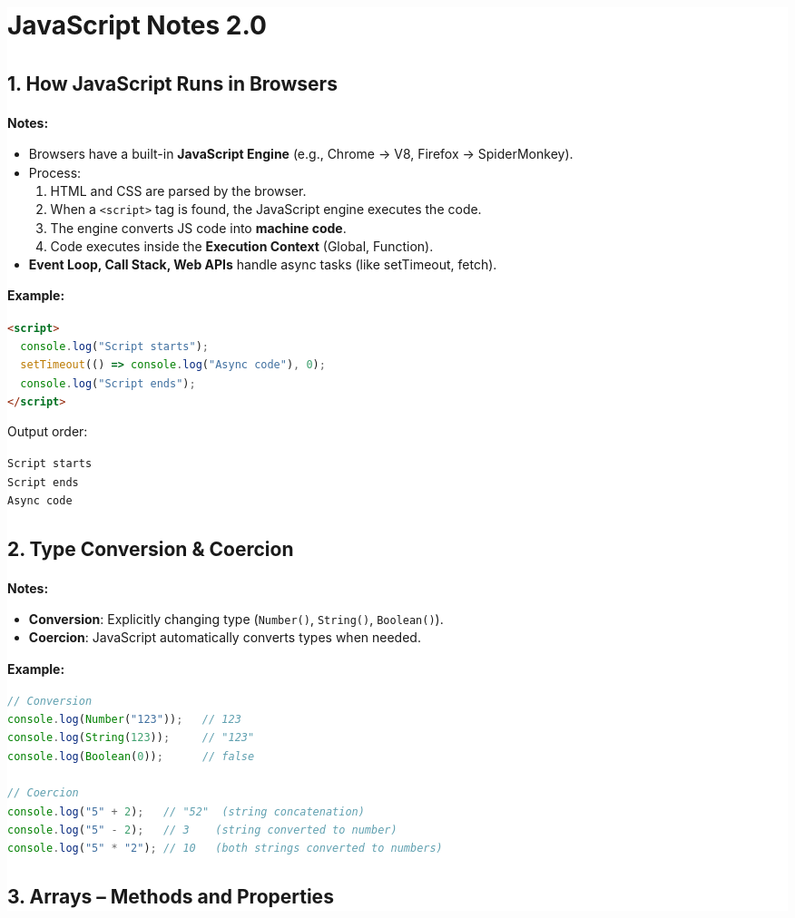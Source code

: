 # JavaScript Notes 2.0

## 1. How JavaScript Runs in Browsers

**Notes:**

- Browsers have a built-in **JavaScript Engine** (e.g., Chrome → V8, Firefox → SpiderMonkey).
- Process:
    1. HTML and CSS are parsed by the browser.
    2. When a `<script>` tag is found, the JavaScript engine executes the code.
    3. The engine converts JS code into **machine code**.
    4. Code executes inside the **Execution Context** (Global, Function).
- **Event Loop, Call Stack, Web APIs** handle async tasks (like setTimeout, fetch).

**Example:**

```html
<script>
  console.log("Script starts");
  setTimeout(() => console.log("Async code"), 0);
  console.log("Script ends");
</script>
```

Output order:

```
Script starts
Script ends
Async code
```

## 2. Type Conversion & Coercion

**Notes:**

- **Conversion**: Explicitly changing type (`Number()`, `String()`, `Boolean()`).
- **Coercion**: JavaScript automatically converts types when needed.

**Example:**

```jsx
// Conversion
console.log(Number("123"));   // 123
console.log(String(123));     // "123"
console.log(Boolean(0));      // false

// Coercion
console.log("5" + 2);   // "52"  (string concatenation)
console.log("5" - 2);   // 3    (string converted to number)
console.log("5" * "2"); // 10   (both strings converted to numbers)
```

## 3. Arrays – Methods and Properties
